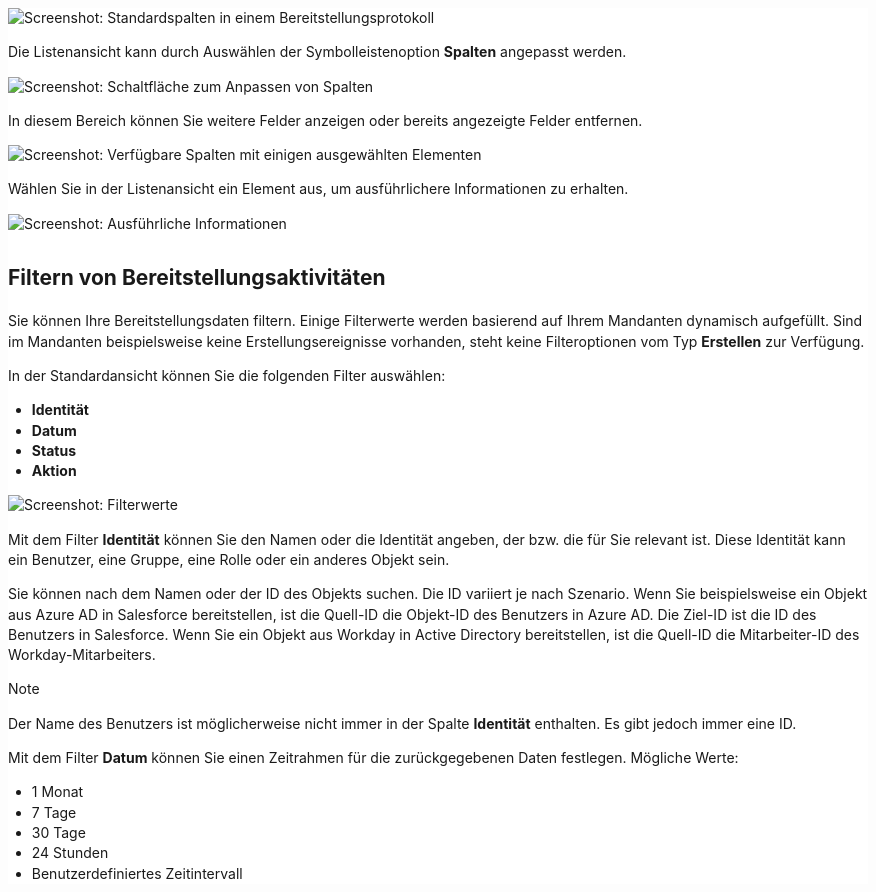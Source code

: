 
![Screenshot: Standardspalten in einem Bereitstellungsprotokoll](./media/concept-provisioning-logs/default-columns.png "Standardspalten")

Die Listenansicht kann durch Auswählen der Symbolleistenoption **Spalten** angepasst werden.

![Screenshot: Schaltfläche zum Anpassen von Spalten](./media/concept-provisioning-logs/column-chooser.png "Spaltenauswahl")

In diesem Bereich können Sie weitere Felder anzeigen oder bereits angezeigte Felder entfernen.

![Screenshot: Verfügbare Spalten mit einigen ausgewählten Elementen](./media/concept-provisioning-logs/available-columns.png "Verfügbare Spalten")

Wählen Sie in der Listenansicht ein Element aus, um ausführlichere Informationen zu erhalten.

![Screenshot: Ausführliche Informationen](./media/concept-provisioning-logs/steps.png "Filtern")


## <a name="filter-provisioning-activities"></a>Filtern von Bereitstellungsaktivitäten

Sie können Ihre Bereitstellungsdaten filtern. Einige Filterwerte werden basierend auf Ihrem Mandanten dynamisch aufgefüllt. Sind im Mandanten beispielsweise keine Erstellungsereignisse vorhanden, steht keine Filteroptionen vom Typ **Erstellen** zur Verfügung.

In der Standardansicht können Sie die folgenden Filter auswählen:

- **Identität**
- **Datum**
- **Status**
- **Aktion**


![Screenshot: Filterwerte](./media/concept-provisioning-logs/default-filter.png "Filtern")

Mit dem Filter **Identität** können Sie den Namen oder die Identität angeben, der bzw. die für Sie relevant ist. Diese Identität kann ein Benutzer, eine Gruppe, eine Rolle oder ein anderes Objekt sein. 

Sie können nach dem Namen oder der ID des Objekts suchen. Die ID variiert je nach Szenario. Wenn Sie beispielsweise ein Objekt aus Azure AD in Salesforce bereitstellen, ist die Quell-ID die Objekt-ID des Benutzers in Azure AD. Die Ziel-ID ist die ID des Benutzers in Salesforce. Wenn Sie ein Objekt aus Workday in Active Directory bereitstellen, ist die Quell-ID die Mitarbeiter-ID des Workday-Mitarbeiters. 

> [!NOTE]
> Der Name des Benutzers ist möglicherweise nicht immer in der Spalte **Identität** enthalten. Es gibt jedoch immer eine ID. 


Mit dem Filter **Datum** können Sie einen Zeitrahmen für die zurückgegebenen Daten festlegen. Mögliche Werte:

- 1 Monat
- 7 Tage
- 30 Tage
- 24 Stunden
- Benutzerdefiniertes Zeitintervall
